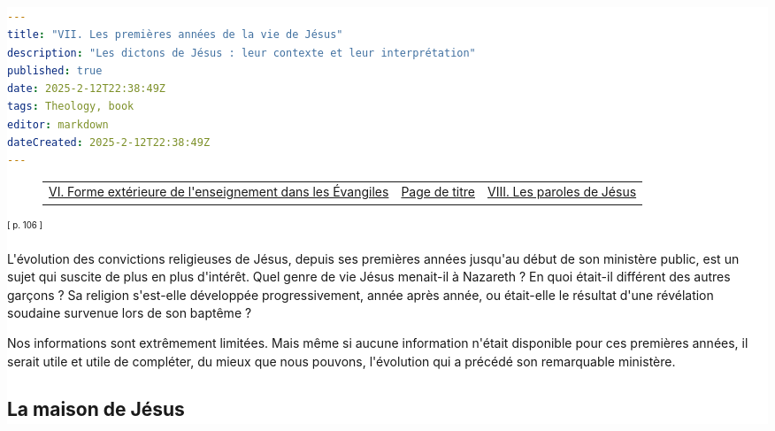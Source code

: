 ```yaml
---
title: "VII. Les premières années de la vie de Jésus"
description: "Les dictons de Jésus : leur contexte et leur interprétation"
published: true
date: 2025-2-12T22:38:49Z
tags: Theology, book
editor: markdown
dateCreated: 2025-2-12T22:38:49Z
---
```


<figure class="table chapter-navigator">
  <table>
    <tbody>
      <tr>
        <td>
        <a href="/fr/book/Benjamin_Willard_Robinson/The_Sayings_of_Jesus/6">
          <span class="mdi mdi-arrow-left-drop-circle"></span><span class="pl-2">VI. Forme extérieure de l'enseignement dans les Évangiles</span>
        </a>
        </td>
        <td>
        <a href="/fr/book/Benjamin_Willard_Robinson/The_Sayings_of_Jesus">
          <span class="mdi mdi-book-open-variant"></span><span class="pl-2">Page de titre</span>
        </a>
        </td>
        <td>
        <a href="/fr/book/Benjamin_Willard_Robinson/The_Sayings_of_Jesus/8">
          <span class="pr-2">VIII. Les paroles de Jésus</span><span class="mdi mdi-arrow-right-drop-circle"></span>
        </a>
        </td>
      </tr>
    </tbody>
  </table>
</figure>

<span id="p106"><sup><small>[ p. 106 ]</small></sup></span>


L'évolution des convictions religieuses de Jésus, depuis ses premières années jusqu'au début de son ministère public, est un sujet qui suscite de plus en plus d'intérêt. Quel genre de vie Jésus menait-il à Nazareth ? En quoi était-il différent des autres garçons ? Sa religion s'est-elle développée progressivement, année après année, ou était-elle le résultat d'une révélation soudaine survenue lors de son baptême ?

Nos informations sont extrêmement limitées. Mais même si aucune information n'était disponible pour ces premières années, il serait utile et utile de compléter, du mieux que nous pouvons, l'évolution qui a précédé son remarquable ministère.

## La maison de Jésus


[^1]: _Les paroles de Jésus_ , p. 250.